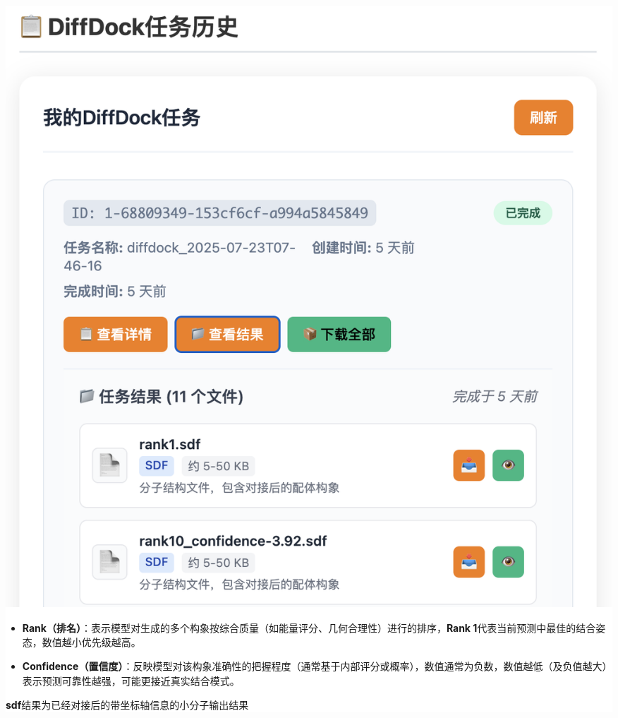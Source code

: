 ![image](docs/images/workshop_image/截屏2025_07_29_下午3_25_23.png)

- **Rank（排名）**：表示模型对生成的多个构象按综合质量（如能量评分、几何合理性）进行的排序，**Rank 1**代表当前预测中最佳的结合姿态，数值越小优先级越高。
    
- **Confidence（置信度）**：反映模型对该构象准确性的把握程度（通常基于内部评分或概率），数值通常为负数，数值越低（及负值越大）表示预测可靠性越强，可能更接近真实结合模式。

**sdf**结果为已经对接后的带坐标轴信息的小分子输出结果



